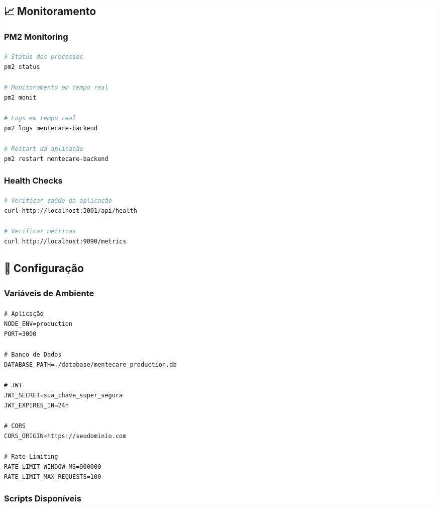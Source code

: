 ## 📈 Monitoramento

### PM2 Monitoring
```bash
# Status dos processos
pm2 status

# Monitoramento em tempo real
pm2 monit

# Logs em tempo real
pm2 logs mentecare-backend

# Restart da aplicação
pm2 restart mentecare-backend
```

### Health Checks
```bash
# Verificar saúde da aplicação
curl http://localhost:3001/api/health

# Verificar métricas
curl http://localhost:9090/metrics
```

## 🔧 Configuração

### Variáveis de Ambiente

```env
# Aplicação
NODE_ENV=production
PORT=3000

# Banco de Dados
DATABASE_PATH=./database/mentecare_production.db

# JWT
JWT_SECRET=sua_chave_super_segura
JWT_EXPIRES_IN=24h

# CORS
CORS_ORIGIN=https://seudominio.com

# Rate Limiting
RATE_LIMIT_WINDOW_MS=900000
RATE_LIMIT_MAX_REQUESTS=100
```

### Scripts Disponíveis
